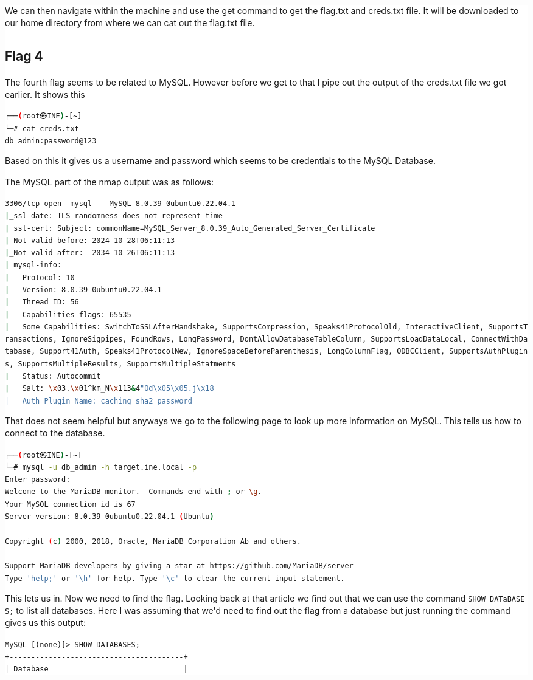 We can then navigate within the machine and use the get command to get the flag.txt and creds.txt file. It will be downloaded to our home directory from where we can cat out the flag.txt file. 

## Flag 4
The fourth flag seems to be related to MySQL. However before we get to that I pipe out the output of the creds.txt file we got earlier. It shows this

```bash
┌──(root㉿INE)-[~]
└─# cat creds.txt                                                                                                                                            
db_admin:password@123

```
Based on this it gives us a username and password which seems to be credentials to the MySQL Database. 

The MySQL part of the nmap output was as follows:
```bash
3306/tcp open  mysql    MySQL 8.0.39-0ubuntu0.22.04.1
|_ssl-date: TLS randomness does not represent time
| ssl-cert: Subject: commonName=MySQL_Server_8.0.39_Auto_Generated_Server_Certificate
| Not valid before: 2024-10-28T06:11:13
|_Not valid after:  2034-10-26T06:11:13
| mysql-info: 
|   Protocol: 10
|   Version: 8.0.39-0ubuntu0.22.04.1
|   Thread ID: 56
|   Capabilities flags: 65535
|   Some Capabilities: SwitchToSSLAfterHandshake, SupportsCompression, Speaks41ProtocolOld, InteractiveClient, SupportsTransactions, IgnoreSigpipes, FoundRows, LongPassword, DontAllowDatabaseTableColumn, SupportsLoadDataLocal, ConnectWithDatabase, Support41Auth, Speaks41ProtocolNew, IgnoreSpaceBeforeParenthesis, LongColumnFlag, ODBCClient, SupportsAuthPlugins, SupportsMultipleResults, SupportsMultipleStatments
|   Status: Autocommit
|   Salt: \x03.\x01^km_N\x113&4"Od\x05\x05.j\x18
|_  Auth Plugin Name: caching_sha2_password

```

That does not seem helpful but anyways we go to the following [page](https://hackviser.com/tactics/pentesting/services/mysql) to look up more information on MySQL. 
This tells us how to connect to the database. 
```bash
┌──(root㉿INE)-[~]
└─# mysql -u db_admin -h target.ine.local -p                                                                                                                 
Enter password: 
Welcome to the MariaDB monitor.  Commands end with ; or \g.
Your MySQL connection id is 67
Server version: 8.0.39-0ubuntu0.22.04.1 (Ubuntu)

Copyright (c) 2000, 2018, Oracle, MariaDB Corporation Ab and others.

Support MariaDB developers by giving a star at https://github.com/MariaDB/server
Type 'help;' or '\h' for help. Type '\c' to clear the current input statement.

```
This lets us in. Now we need to find the flag. 
Looking back at that article we find out that we can use the command `SHOW DATaBASES;` to list all databases. Here I was assuming that we'd need to find out the flag from a database but just running the command gives us this output: 
```MySQL
MySQL [(none)]> SHOW DATABASES;
+----------------------------------------+
| Database                               |
```